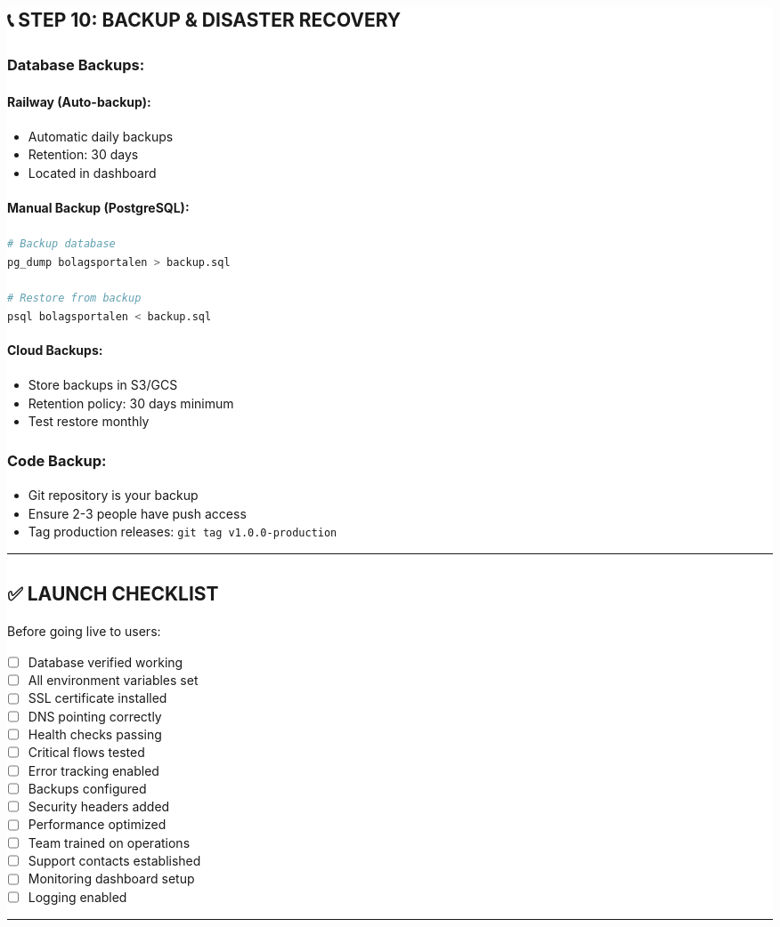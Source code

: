 
## 📞 STEP 10: BACKUP & DISASTER RECOVERY

### **Database Backups:**

#### **Railway (Auto-backup):**
- Automatic daily backups
- Retention: 30 days
- Located in dashboard

#### **Manual Backup (PostgreSQL):**
```bash
# Backup database
pg_dump bolagsportalen > backup.sql

# Restore from backup
psql bolagsportalen < backup.sql
```

#### **Cloud Backups:**
- Store backups in S3/GCS
- Retention policy: 30 days minimum
- Test restore monthly

### **Code Backup:**
- Git repository is your backup
- Ensure 2-3 people have push access
- Tag production releases: `git tag v1.0.0-production`

---

## ✅ LAUNCH CHECKLIST

Before going live to users:

- [ ] Database verified working
- [ ] All environment variables set
- [ ] SSL certificate installed
- [ ] DNS pointing correctly
- [ ] Health checks passing
- [ ] Critical flows tested
- [ ] Error tracking enabled
- [ ] Backups configured
- [ ] Security headers added
- [ ] Performance optimized
- [ ] Team trained on operations
- [ ] Support contacts established
- [ ] Monitoring dashboard setup
- [ ] Logging enabled

---
